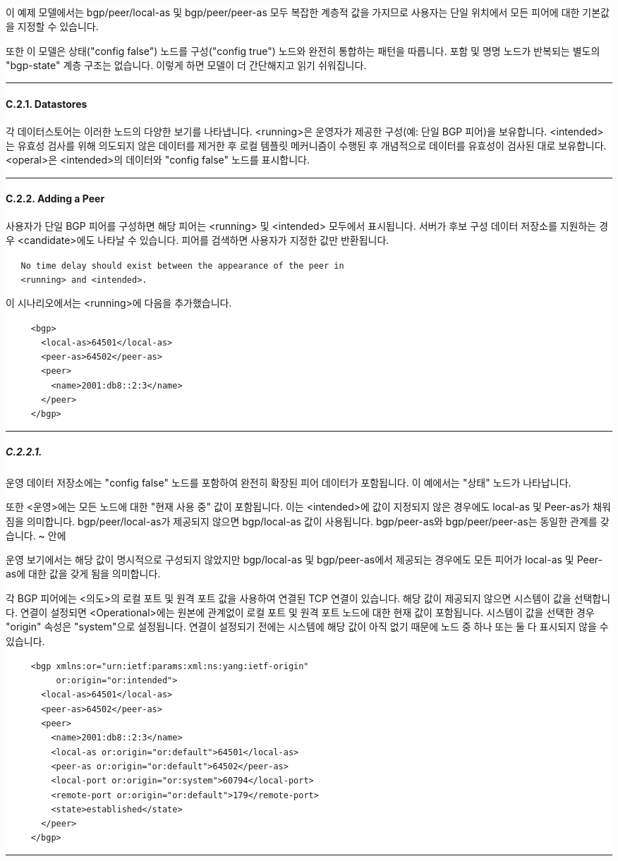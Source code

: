 이 예제 모델에서는 bgp/peer/local-as 및 bgp/peer/peer-as 모두 복잡한 계층적 값을 가지므로 사용자는 단일 위치에서 모든 피어에 대한 기본값을 지정할 수 있습니다.

또한 이 모델은 상태\("config false"\) 노드를 구성\("config true"\) 노드와 완전히 통합하는 패턴을 따릅니다. 포함 및 명명 노드가 반복되는 별도의 "bgp-state" 계층 구조는 없습니다. 이렇게 하면 모델이 더 간단해지고 읽기 쉬워집니다.

---
#### **C.2.1.  Datastores**

각 데이터스토어는 이러한 노드의 다양한 보기를 나타냅니다. <running\>은 운영자가 제공한 구성\(예: 단일 BGP 피어\)을 보유합니다. <intended\>는 유효성 검사를 위해 의도되지 않은 데이터를 제거한 후 로컬 템플릿 메커니즘이 수행된 후 개념적으로 데이터를 유효성이 검사된 대로 보유합니다. <operal\>은 <intended\>의 데이터와 "config false" 노드를 표시합니다.

---
#### **C.2.2.  Adding a Peer**

사용자가 단일 BGP 피어를 구성하면 해당 피어는 <running\> 및 <intended\> 모두에서 표시됩니다. 서버가 후보 구성 데이터 저장소를 지원하는 경우 <candidate\>에도 나타날 수 있습니다. 피어를 검색하면 사용자가 지정한 값만 반환됩니다.

```text
   No time delay should exist between the appearance of the peer in
   <running> and <intended>.
```

이 시나리오에서는 <running\>에 다음을 추가했습니다.

```text
     <bgp>
       <local-as>64501</local-as>
       <peer-as>64502</peer-as>
       <peer>
         <name>2001:db8::2:3</name>
       </peer>
     </bgp>
```

---
##### **C.2.2.1.  <operational>**

운영 데이터 저장소에는 "config false" 노드를 포함하여 완전히 확장된 피어 데이터가 포함됩니다. 이 예에서는 "상태" 노드가 나타납니다.

또한 <운영\>에는 모든 노드에 대한 "현재 사용 중" 값이 포함됩니다. 이는 <intended\>에 값이 지정되지 않은 경우에도 local-as 및 Peer-as가 채워짐을 의미합니다. bgp/peer/local-as가 제공되지 않으면 bgp/local-as 값이 사용됩니다. bgp/peer-as와 bgp/peer/peer-as는 동일한 관계를 갖습니다. \~ 안에

운영 보기에서는 해당 값이 명시적으로 구성되지 않았지만 bgp/local-as 및 bgp/peer-as에서 제공되는 경우에도 모든 피어가 local-as 및 Peer-as에 대한 값을 갖게 됨을 의미합니다.

각 BGP 피어에는 <의도\>의 로컬 포트 ​​및 원격 포트 값을 사용하여 연결된 TCP 연결이 있습니다. 해당 값이 제공되지 않으면 시스템이 값을 선택합니다. 연결이 설정되면 <Operational\>에는 원본에 관계없이 로컬 포트 ​​및 원격 포트 노드에 대한 현재 값이 포함됩니다. 시스템이 값을 선택한 경우 "origin" 속성은 "system"으로 설정됩니다. 연결이 설정되기 전에는 시스템에 해당 값이 아직 없기 때문에 노드 중 하나 또는 둘 다 표시되지 않을 수 있습니다.

```text
     <bgp xmlns:or="urn:ietf:params:xml:ns:yang:ietf-origin"
          or:origin="or:intended">
       <local-as>64501</local-as>
       <peer-as>64502</peer-as>
       <peer>
         <name>2001:db8::2:3</name>
         <local-as or:origin="or:default">64501</local-as>
         <peer-as or:origin="or:default">64502</peer-as>
         <local-port or:origin="or:system">60794</local-port>
         <remote-port or:origin="or:default">179</remote-port>
         <state>established</state>
       </peer>
     </bgp>
```

---